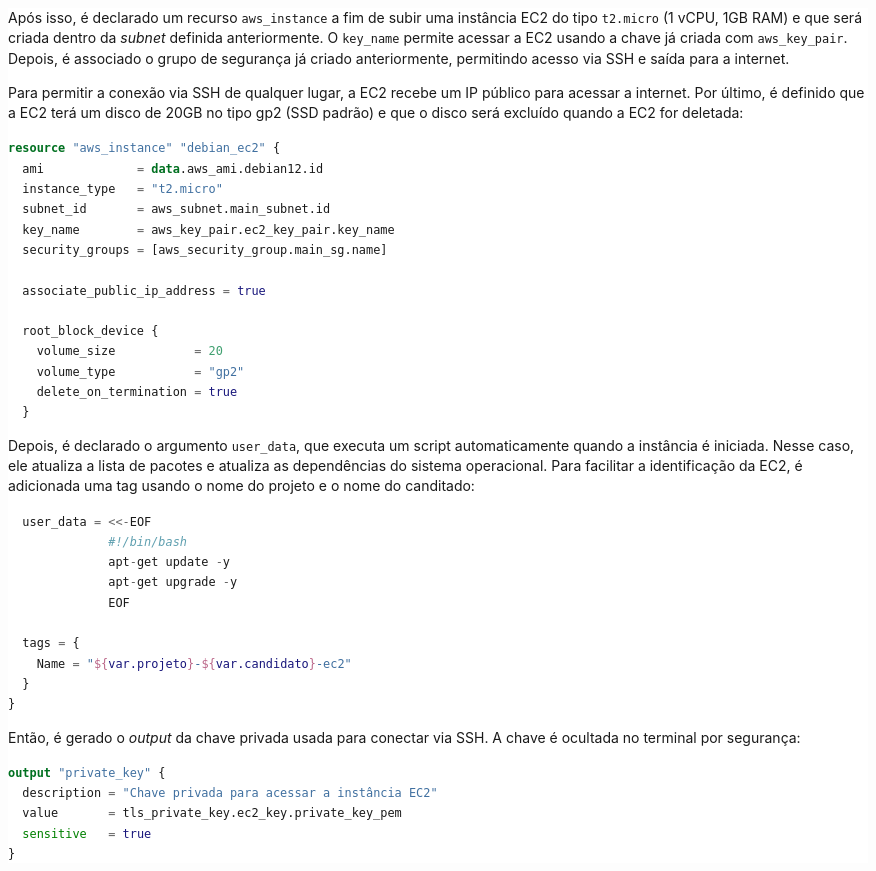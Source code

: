 Após isso, é declarado um recurso `aws_instance` a fim de subir uma instância EC2 do tipo `t2.micro` (1 vCPU, 1GB RAM) e que será criada dentro da *subnet* definida anteriormente. O `key_name` permite acessar a EC2 usando a chave já criada com `aws_key_pair`. Depois, é associado o grupo de segurança já criado anteriormente, permitindo acesso via SSH e saída para a internet. 

Para permitir a conexão via SSH de qualquer lugar, a EC2 recebe um IP público para acessar a internet.
Por último, é definido que a EC2 terá um disco de 20GB no tipo gp2 (SSD padrão) e que o disco será excluído quando a EC2 for deletada:

```tf
resource "aws_instance" "debian_ec2" {
  ami             = data.aws_ami.debian12.id
  instance_type   = "t2.micro"
  subnet_id       = aws_subnet.main_subnet.id
  key_name        = aws_key_pair.ec2_key_pair.key_name
  security_groups = [aws_security_group.main_sg.name]

  associate_public_ip_address = true

  root_block_device {
    volume_size           = 20
    volume_type           = "gp2"
    delete_on_termination = true
  }
```

Depois, é declarado o argumento `user_data`, que executa um script automaticamente quando a instância é iniciada. Nesse caso, ele atualiza a lista de pacotes e atualiza as dependências do sistema operacional. Para facilitar a identificação da EC2, é adicionada uma tag usando o nome do projeto e o nome do canditado:

```tf
  user_data = <<-EOF
              #!/bin/bash
              apt-get update -y
              apt-get upgrade -y
              EOF

  tags = {
    Name = "${var.projeto}-${var.candidato}-ec2"
  }
}
```
Então, é gerado o *output* da chave privada usada para conectar via SSH. A chave é ocultada no terminal por segurança:

```tf
output "private_key" {
  description = "Chave privada para acessar a instância EC2"
  value       = tls_private_key.ec2_key.private_key_pem
  sensitive   = true
}
```
